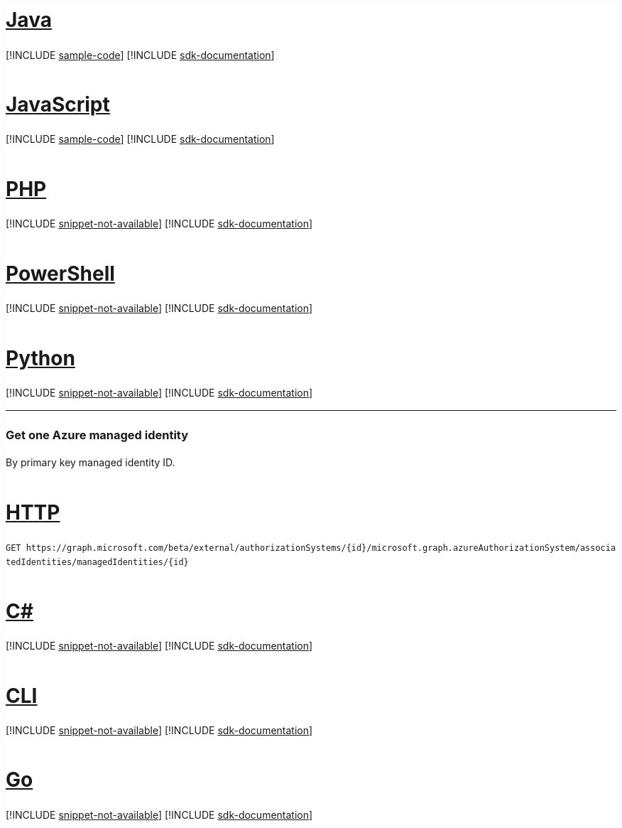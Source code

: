 # [Java](#tab/java)
[!INCLUDE [sample-code](../includes/snippets/java/beta/list-authorizationsystems-azure-identities-managedidentities-java-snippets.md)]
[!INCLUDE [sdk-documentation](../includes/snippets/snippets-sdk-documentation-link.md)]

# [JavaScript](#tab/javascript)
[!INCLUDE [sample-code](../includes/snippets/javascript/beta/list-authorizationsystems-azure-identities-managedidentities-javascript-snippets.md)]
[!INCLUDE [sdk-documentation](../includes/snippets/snippets-sdk-documentation-link.md)]

# [PHP](#tab/php)
[!INCLUDE [snippet-not-available](../includes/snippets/snippet-not-available.md)]
[!INCLUDE [sdk-documentation](../includes/snippets/snippets-sdk-documentation-link.md)]

# [PowerShell](#tab/powershell)
[!INCLUDE [snippet-not-available](../includes/snippets/snippet-not-available.md)]
[!INCLUDE [sdk-documentation](../includes/snippets/snippets-sdk-documentation-link.md)]

# [Python](#tab/python)
[!INCLUDE [snippet-not-available](../includes/snippets/snippet-not-available.md)]
[!INCLUDE [sdk-documentation](../includes/snippets/snippets-sdk-documentation-link.md)]

---

### Get one Azure managed identity

By primary key managed identity ID.
# [HTTP](#tab/http)

```msgraph-interactive
GET https://graph.microsoft.com/beta/external/authorizationSystems/{id}/microsoft.graph.azureAuthorizationSystem/associatedIdentities/managedIdentities/{id}
```

# [C#](#tab/csharp)
[!INCLUDE [snippet-not-available](../includes/snippets/snippet-not-available.md)]
[!INCLUDE [sdk-documentation](../includes/snippets/snippets-sdk-documentation-link.md)]

# [CLI](#tab/cli)
[!INCLUDE [snippet-not-available](../includes/snippets/snippet-not-available.md)]
[!INCLUDE [sdk-documentation](../includes/snippets/snippets-sdk-documentation-link.md)]

# [Go](#tab/go)
[!INCLUDE [snippet-not-available](../includes/snippets/snippet-not-available.md)]
[!INCLUDE [sdk-documentation](../includes/snippets/snippets-sdk-documentation-link.md)]
